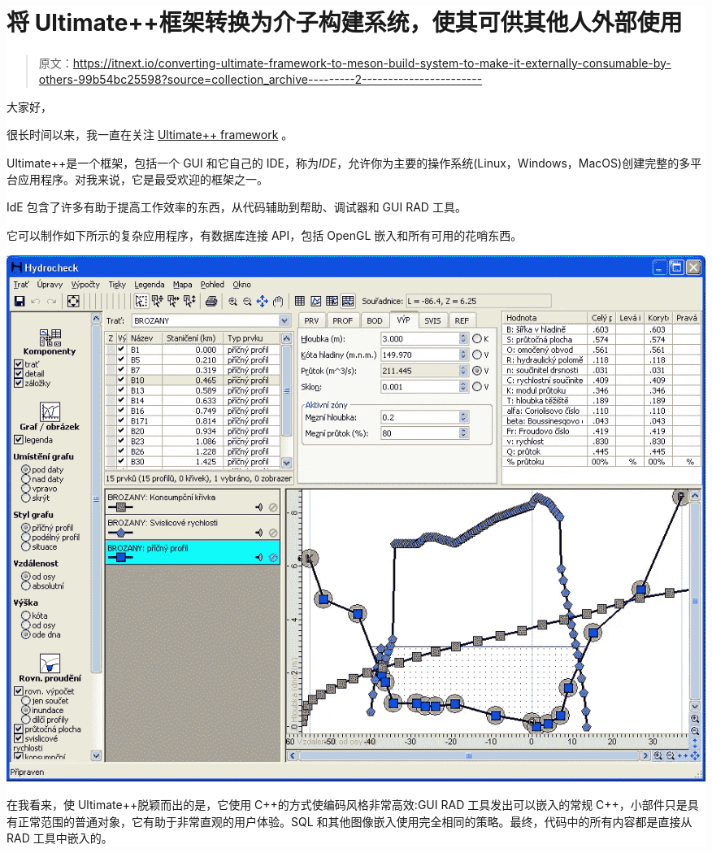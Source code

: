 # 将 Ultimate++框架转换为介子构建系统，使其可供其他人外部使用

> 原文：<https://itnext.io/converting-ultimate-framework-to-meson-build-system-to-make-it-externally-consumable-by-others-99b54bc25598?source=collection_archive---------2----------------------->

大家好，

很长时间以来，我一直在关注 [Ultimate++ framework](https://www.ultimatepp.org/) 。

Ultimate++是一个框架，包括一个 GUI 和它自己的 IDE，称为*IDE*，允许你为主要的操作系统(Linux，Windows，MacOS)创建完整的多平台应用程序。对我来说，它是最受欢迎的框架之一。

IdE 包含了许多有助于提高工作效率的东西，从代码辅助到帮助、调试器和 GUI RAD 工具。

它可以制作如下所示的复杂应用程序，有数据库连接 API，包括 OpenGL 嵌入和所有可用的花哨东西。

![](img/77144d2c680cdde8b2b26906baca9c40.png)

在我看来，使 Ultimate++脱颖而出的是，它使用 C++的方式使编码风格非常高效:GUI RAD 工具发出可以嵌入的常规 C++，小部件只是具有正常范围的普通对象，它有助于非常直观的用户体验。SQL 和其他图像嵌入使用完全相同的策略。最终，代码中的所有内容都是直接从 RAD 工具中嵌入的。
